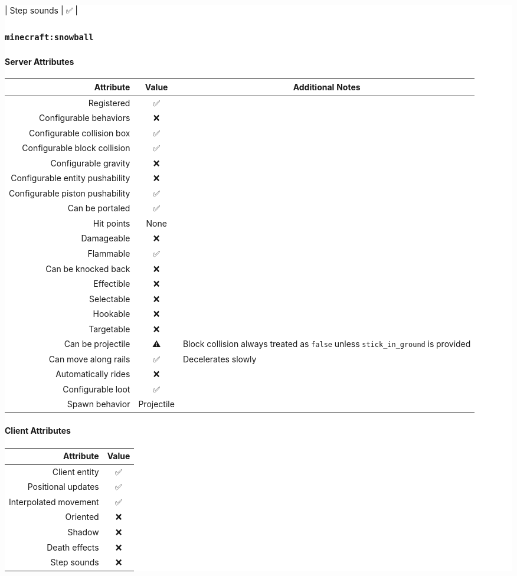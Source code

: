 | Step sounds           | ✅     |

### `minecraft:snowball`
#### Server Attributes
| Attribute                       | Value      | Additional Notes                                             |
|--------------------------------:|:----------:|--------------------------------------------------------------|
| Registered                      | ✅          |                                                              |
| Configurable behaviors          | ❌          |                                                              |
| Configurable collision box      | ✅          |                                                              |
| Configurable block collision    | ✅ |  |
| Configurable gravity            | ❌          |                   |
| Configurable entity pushability | ❌ |                     |
| Configurable piston pushability | ✅          |                                                              |
| Can be portaled                 | ✅          |                                                              |
| Hit points             | None          |                                                    |
| Damageable                      | ❌          |                                                              |
| Flammable                       | ✅          |                                                              |
| Can be knocked back             | ❌          |                                                              |
| Effectible                      | ❌          |                                                              |
| Selectable                      | ❌          |                                                              |
| Hookable                        | ❌          |                                                              |
| Targetable                      | ❌          |                                                              |
| Can be projectile               | ⚠️          | Block collision always treated as `false` unless `stick_in_ground` is provided                    |
| Can move along rails            | ✅          | Decelerates slowly                                           |
| Automatically rides             | ❌          |                                                              |
| Configurable loot               | ✅          |  |
| Spawn behavior                  | Projectile |                                                              |

#### Client Attributes
| Attribute             | Value |
|----------------------:|:-----:|
| Client entity         | ✅     |
| Positional updates    | ✅     |
| Interpolated movement | ✅     |
| Oriented              | ❌     |
| Shadow                | ❌     |
| Death effects         | ❌     |
| Step sounds           | ❌     |
